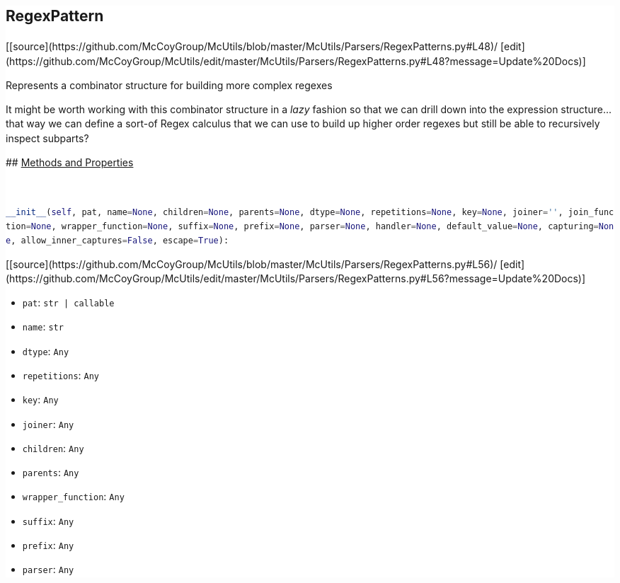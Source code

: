 ## <a id="McUtils.Parsers.RegexPatterns.RegexPattern">RegexPattern</a> 

<div class="docs-source-link" markdown="1">
[[source](https://github.com/McCoyGroup/McUtils/blob/master/McUtils/Parsers/RegexPatterns.py#L48)/
[edit](https://github.com/McCoyGroup/McUtils/edit/master/McUtils/Parsers/RegexPatterns.py#L48?message=Update%20Docs)]
</div>

Represents a combinator structure for building more complex regexes

It might be worth working with this combinator structure in a _lazy_ fashion so that we can drill down
into the expression structure... that way we can define a sort-of Regex calculus that we can use to build up higher
order regexes but still be able to recursively inspect subparts?







<div class="collapsible-section">
 <div class="collapsible-section collapsible-section-header" markdown="1">
## <a class="collapse-link" data-toggle="collapse" href="#methods" markdown="1"> Methods and Properties</a> <a class="float-right" data-toggle="collapse" href="#methods"><i class="fa fa-chevron-down"></i></a>
 </div>
 <div class="collapsible-section collapsible-section-body collapse show" id="methods" markdown="1">
 
<a id="McUtils.Parsers.RegexPatterns.RegexPattern.__init__" class="docs-object-method">&nbsp;</a> 
```python
__init__(self, pat, name=None, children=None, parents=None, dtype=None, repetitions=None, key=None, joiner='', join_function=None, wrapper_function=None, suffix=None, prefix=None, parser=None, handler=None, default_value=None, capturing=None, allow_inner_captures=False, escape=True): 
```
<div class="docs-source-link" markdown="1">
[[source](https://github.com/McCoyGroup/McUtils/blob/master/McUtils/Parsers/RegexPatterns.py#L56)/
[edit](https://github.com/McCoyGroup/McUtils/edit/master/McUtils/Parsers/RegexPatterns.py#L56?message=Update%20Docs)]
</div>

  - `pat`: `str | callable`
    > 
  - `name`: `str`
    > 
  - `dtype`: `Any`
    > 
  - `repetitions`: `Any`
    > 
  - `key`: `Any`
    > 
  - `joiner`: `Any`
    > 
  - `children`: `Any`
    > 
  - `parents`: `Any`
    > 
  - `wrapper_function`: `Any`
    > 
  - `suffix`: `Any`
    > 
  - `prefix`: `Any`
    > 
  - `parser`: `Any`
